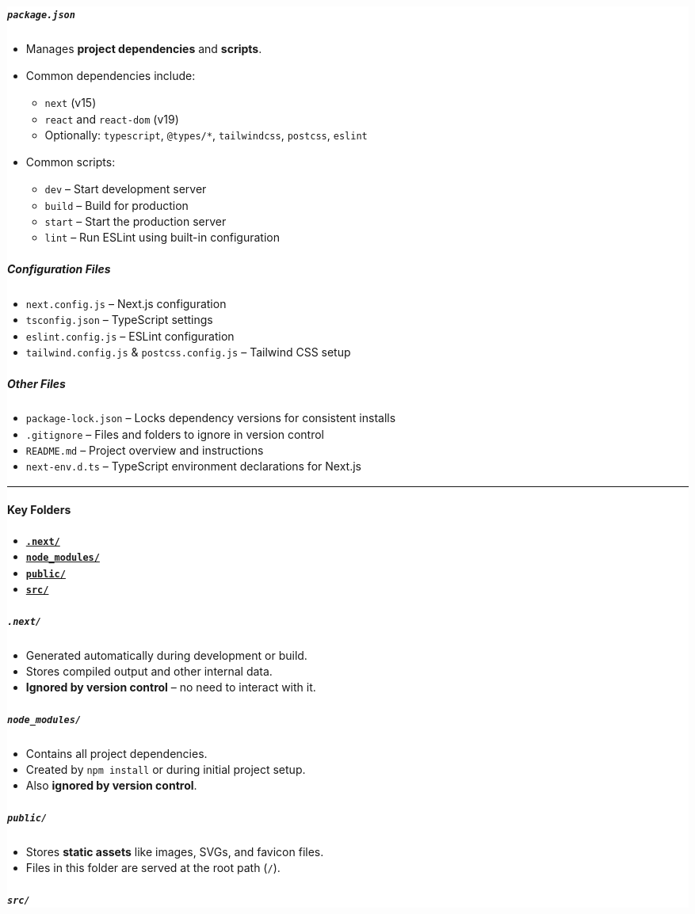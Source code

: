 ##### **`package.json`**

* Manages **project dependencies** and **scripts**.
* Common dependencies include:

  * `next` (v15)
  * `react` and `react-dom` (v19)
  * Optionally: `typescript`, `@types/*`, `tailwindcss`, `postcss`, `eslint`

* Common scripts:

  * `dev` – Start development server
  * `build` – Build for production
  * `start` – Start the production server
  * `lint` – Run ESLint using built-in configuration

##### **Configuration Files**

* `next.config.js` – Next.js configuration
* `tsconfig.json` – TypeScript settings
* `eslint.config.js` – ESLint configuration
* `tailwind.config.js` & `postcss.config.js` – Tailwind CSS setup

##### **Other Files**

* `package-lock.json` – Locks dependency versions for consistent installs
* `.gitignore` – Files and folders to ignore in version control
* `README.md` – Project overview and instructions
* `next-env.d.ts` – TypeScript environment declarations for Next.js

---

#### **Key Folders**

* [**`.next/`**](#.next/)
* [**`node_modules/`**](#node_modules/)
* [**`public/`**](#public/)
* [**`src/`**](#src/)

##### **`.next/`**

* Generated automatically during development or build.
* Stores compiled output and other internal data.
* **Ignored by version control** – no need to interact with it.

##### **`node_modules/`**

* Contains all project dependencies.
* Created by `npm install` or during initial project setup.
* Also **ignored by version control**.

##### **`public/`**

* Stores **static assets** like images, SVGs, and favicon files.
* Files in this folder are served at the root path (`/`).

##### **`src/`**
